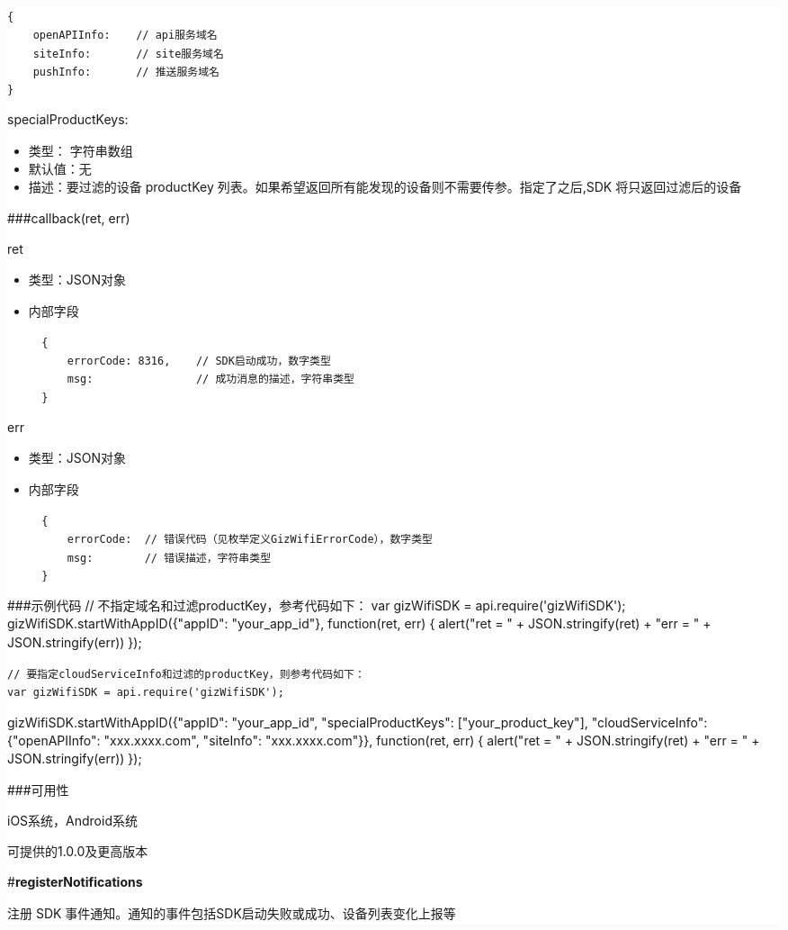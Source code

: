     {
        openAPIInfo: 	// api服务域名
        siteInfo:       // site服务域名
        pushInfo:       // 推送服务域名
    }


specialProductKeys:

* 类型： 字符串数组
* 默认值：无
* 描述：要过滤的设备 productKey 列表。如果希望返回所有能发现的设备则不需要传参。指定了之后,SDK 将只返回过滤后的设备

###callback(ret, err)

ret

* 类型：JSON对象
* 内部字段

        {
            errorCode: 8316,	// SDK启动成功，数字类型
            msg:                // 成功消息的描述，字符串类型
        }

err

* 类型：JSON对象
* 内部字段

        {
            errorCode:	// 错误代码（见枚举定义GizWifiErrorCode），数字类型
            msg:		// 错误描述，字符串类型
        }


###示例代码
    // 不指定域名和过滤productKey，参考代码如下：
	var gizWifiSDK = api.require('gizWifiSDK');
gizWifiSDK.startWithAppID({"appID": "your_app_id"}, function(ret, err) {
		alert("ret = " + JSON.stringify(ret) + "err = " + JSON.stringify(err))
	});

    // 要指定cloudServiceInfo和过滤的productKey，则参考代码如下：
    var gizWifiSDK = api.require('gizWifiSDK');
gizWifiSDK.startWithAppID({"appID": "your_app_id", "specialProductKeys": ["your_product_key"], "cloudServiceInfo": {"openAPIInfo": "xxx.xxxx.com", "siteInfo": "xxx.xxxx.com"}}, function(ret, err) {
        alert("ret = " + JSON.stringify(ret) + "err = " + JSON.stringify(err))
    });

###可用性

iOS系统，Android系统

可提供的1.0.0及更高版本


#**registerNotifications**<div id="a2"></div>
 
注册 SDK 事件通知。通知的事件包括SDK启动失败或成功、设备列表变化上报等
